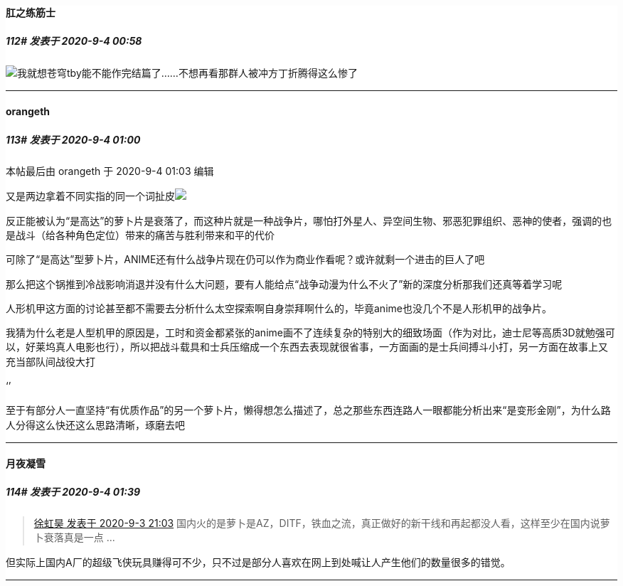####  肛之练筋士  
##### 112#       发表于 2020-9-4 00:58



<img src="https://static.saraba1st.com/image/smiley/face2017/155.png" referrerpolicy="no-referrer">我就想苍穹tby能不能作完结篇了……不想再看那群人被冲方丁折腾得这么惨了







*****

####  orangeth  
##### 113#       发表于 2020-9-4 01:00



 本帖最后由 orangeth 于 2020-9-4 01:03 编辑 

又是两边拿着不同实指的同一个词扯皮<img src="https://static.saraba1st.com/image/smiley/face2017/245.png" referrerpolicy="no-referrer">


反正能被认为“是高达”的萝卜片是衰落了，而这种片就是一种战争片，哪怕打外星人、异空间生物、邪恶犯罪组织、恶神的使者，强调的也是战斗（给各种角色定位）带来的痛苦与胜利带来和平的代价

可除了“是高达”型萝卜片，ANIME还有什么战争片现在仍可以作为商业作看呢？或许就剩一个进击的巨人了吧

那么把这个锅推到冷战影响消退并没有什么大问题，要有人能给点“战争动漫为什么不火了”新的深度分析那我们还真等着学习呢

人形机甲这方面的讨论甚至都不需要去分析什么太空探索啊自身崇拜啊什么的，毕竟anime也没几个不是人形机甲的战争片。

我猜为什么老是人型机甲的原因是，工时和资金都紧张的anime画不了连续复杂的特别大的细致场面（作为对比，迪士尼等高质3D就勉强可以，好莱坞真人电影也行），所以把战斗载具和士兵压缩成一个东西去表现就很省事，一方面画的是士兵间搏斗小打，另一方面在故事上又充当部队间战役大打


‘’

至于有部分人一直坚持“有优质作品”的另一个萝卜片，懒得想怎么描述了，总之那些东西连路人一眼都能分析出来“是变形金刚”，为什么路人分得这么快还这么思路清晰，琢磨去吧







*****

####  月夜凝雪  
##### 114#       发表于 2020-9-4 01:39



<blockquote><a href="httphttps://bbs.saraba1st.com/2b/forum.php?mod=redirect&amp;goto=findpost&amp;pid=48633118&amp;ptid=1957830" target="_blank">徐虹昊 发表于 2020-9-3 21:03</a>
国内火的是萝卜是AZ，DITF，铁血之流，真正做好的新干线和再起都没人看，这样至少在国内说萝卜衰落真是一点 ...</blockquote>
但实际上国内A厂的超级飞侠玩具赚得可不少，只不过是部分人喜欢在网上到处喊让人产生他们的数量很多的错觉。







*****
